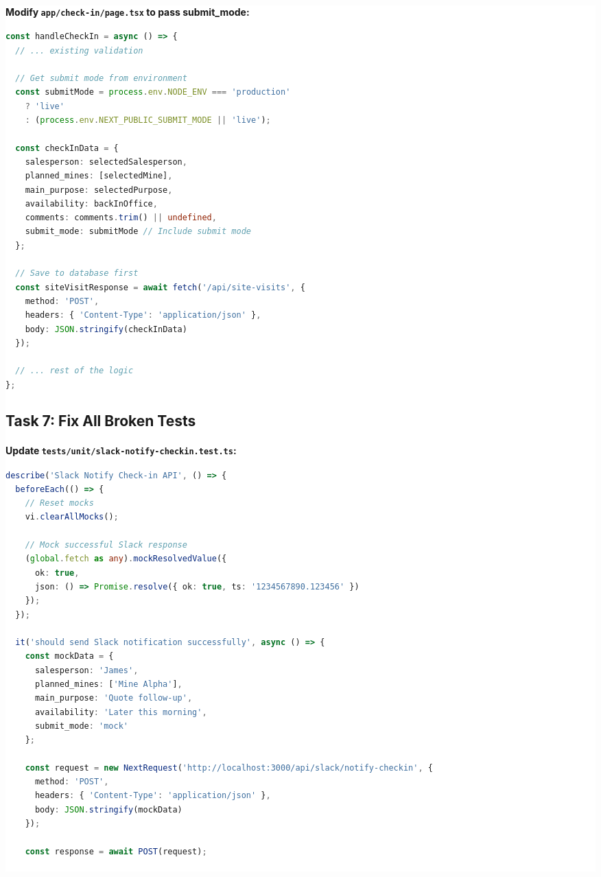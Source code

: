 **Modify `app/check-in/page.tsx` to pass submit_mode:**

```typescript
const handleCheckIn = async () => {
  // ... existing validation
  
  // Get submit mode from environment
  const submitMode = process.env.NODE_ENV === 'production' 
    ? 'live' 
    : (process.env.NEXT_PUBLIC_SUBMIT_MODE || 'live');
  
  const checkInData = {
    salesperson: selectedSalesperson,
    planned_mines: [selectedMine],
    main_purpose: selectedPurpose,
    availability: backInOffice,
    comments: comments.trim() || undefined,
    submit_mode: submitMode // Include submit mode
  };

  // Save to database first
  const siteVisitResponse = await fetch('/api/site-visits', {
    method: 'POST',
    headers: { 'Content-Type': 'application/json' },
    body: JSON.stringify(checkInData)
  });
  
  // ... rest of the logic
};
```

## Task 7: Fix All Broken Tests

**Update `tests/unit/slack-notify-checkin.test.ts`:**

```typescript
describe('Slack Notify Check-in API', () => {
  beforeEach(() => {
    // Reset mocks
    vi.clearAllMocks();
    
    // Mock successful Slack response
    (global.fetch as any).mockResolvedValue({
      ok: true,
      json: () => Promise.resolve({ ok: true, ts: '1234567890.123456' })
    });
  });

  it('should send Slack notification successfully', async () => {
    const mockData = {
      salesperson: 'James',
      planned_mines: ['Mine Alpha'],
      main_purpose: 'Quote follow-up',
      availability: 'Later this morning',
      submit_mode: 'mock'
    };

    const request = new NextRequest('http://localhost:3000/api/slack/notify-checkin', {
      method: 'POST',
      headers: { 'Content-Type': 'application/json' },
      body: JSON.stringify(mockData)
    });

    const response = await POST(request);
    
```